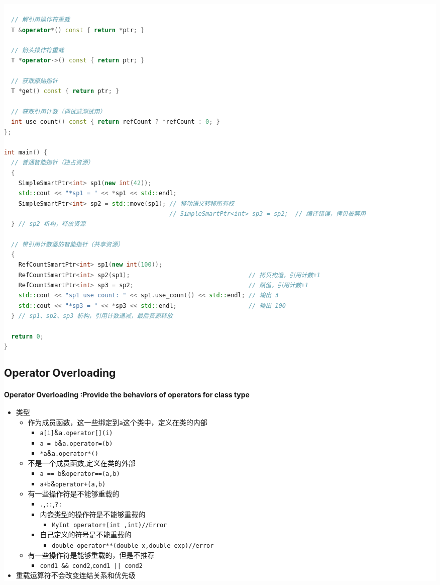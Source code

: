 ```c++

  // 解引用操作符重载
  T &operator*() const { return *ptr; }

  // 箭头操作符重载
  T *operator->() const { return ptr; }

  // 获取原始指针
  T *get() const { return ptr; }

  // 获取引用计数（调试或测试用）
  int use_count() const { return refCount ? *refCount : 0; }
};

int main() {
  // 普通智能指针（独占资源）
  {
    SimpleSmartPtr<int> sp1(new int(42));
    std::cout << "*sp1 = " << *sp1 << std::endl;
    SimpleSmartPtr<int> sp2 = std::move(sp1); // 移动语义转移所有权
                                              // SimpleSmartPtr<int> sp3 = sp2;  // 编译错误，拷贝被禁用
  } // sp2 析构，释放资源

  // 带引用计数器的智能指针（共享资源）
  {
    RefCountSmartPtr<int> sp1(new int(100));
    RefCountSmartPtr<int> sp2(sp1);                                 // 拷贝构造，引用计数+1
    RefCountSmartPtr<int> sp3 = sp2;                                // 赋值，引用计数+1
    std::cout << "sp1 use count: " << sp1.use_count() << std::endl; // 输出 3
    std::cout << "*sp3 = " << *sp3 << std::endl;                    // 输出 100
  } // sp1、sp2、sp3 析构，引用计数递减，最后资源释放

  return 0;
}
```
## Operator Overloading

**Operator Overloading :Provide the behaviors of operators for class type**

- 类型
  - 作为成员函数，这一些绑定到`a`这个类中，定义在类的内部
    - `a[i]`&`a.operator[](i)`
    - `a = b`&`a.operator=(b)`
    - `*a`&`a.operator*()`
  - 不是一个成员函数,定义在类的外部
    - `a == b`&`operator==(a,b)`
    - `a+b`&`operator+(a,b)`
  - 有一些操作符是不能够重载的
    - `.`,`::`,`?:`
    - 内嵌类型的操作符是不能够重载的
      - `MyInt operator+(int ,int)//Error`
    - 自己定义的符号是不能重载的
      - `double operator**(double x,double exp)//error`
  - 有一些操作符是能够重载的，但是不推荐
    - `cond1 && cond2`,`cond1 || cond2`
- 重载运算符不会改变连结关系和优先级
